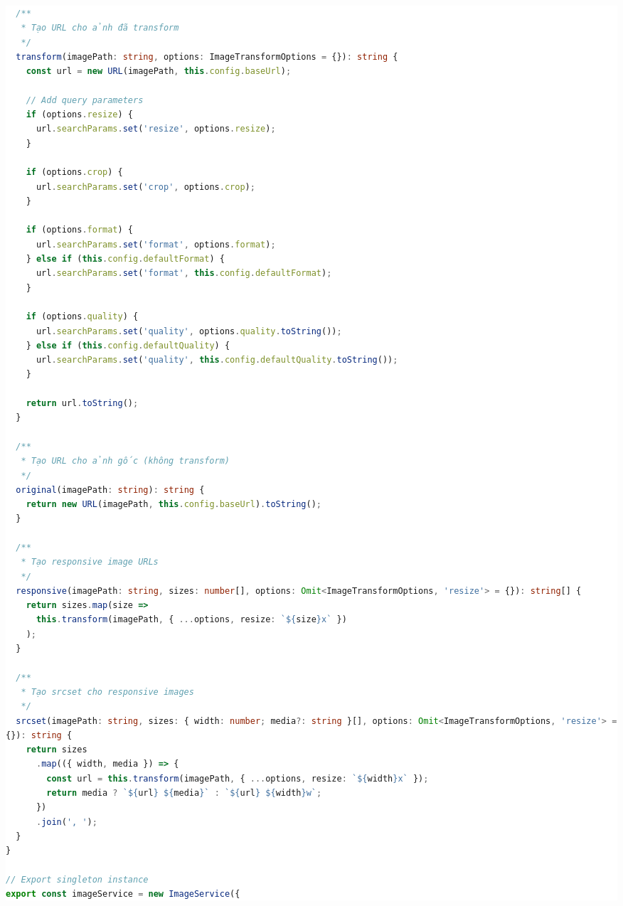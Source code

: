 ```typescript
  /**
   * Tạo URL cho ảnh đã transform
   */
  transform(imagePath: string, options: ImageTransformOptions = {}): string {
    const url = new URL(imagePath, this.config.baseUrl);
    
    // Add query parameters
    if (options.resize) {
      url.searchParams.set('resize', options.resize);
    }
    
    if (options.crop) {
      url.searchParams.set('crop', options.crop);
    }
    
    if (options.format) {
      url.searchParams.set('format', options.format);
    } else if (this.config.defaultFormat) {
      url.searchParams.set('format', this.config.defaultFormat);
    }
    
    if (options.quality) {
      url.searchParams.set('quality', options.quality.toString());
    } else if (this.config.defaultQuality) {
      url.searchParams.set('quality', this.config.defaultQuality.toString());
    }
    
    return url.toString();
  }

  /**
   * Tạo URL cho ảnh gốc (không transform)
   */
  original(imagePath: string): string {
    return new URL(imagePath, this.config.baseUrl).toString();
  }

  /**
   * Tạo responsive image URLs
   */
  responsive(imagePath: string, sizes: number[], options: Omit<ImageTransformOptions, 'resize'> = {}): string[] {
    return sizes.map(size => 
      this.transform(imagePath, { ...options, resize: `${size}x` })
    );
  }

  /**
   * Tạo srcset cho responsive images
   */
  srcset(imagePath: string, sizes: { width: number; media?: string }[], options: Omit<ImageTransformOptions, 'resize'> = {}): string {
    return sizes
      .map(({ width, media }) => {
        const url = this.transform(imagePath, { ...options, resize: `${width}x` });
        return media ? `${url} ${media}` : `${url} ${width}w`;
      })
      .join(', ');
  }
}

// Export singleton instance
export const imageService = new ImageService({
```